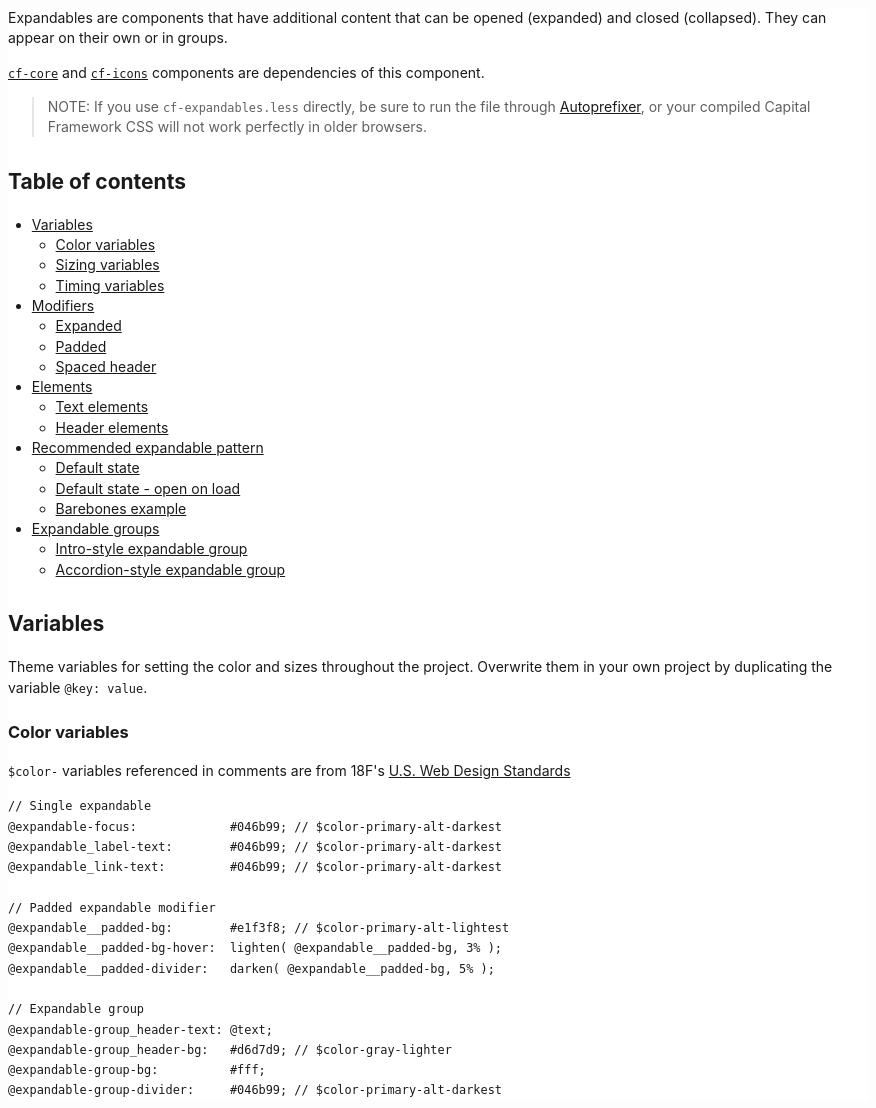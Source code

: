 Expandables are components that have additional content that can be
opened (expanded) and closed (collapsed). They can appear on their own
or in groups.

[`cf-core`](../cf-core) and [`cf-icons`](../cf-icons) components are
dependencies of this component.

> NOTE: If you use `cf-expandables.less` directly,
  be sure to run the file through
  [Autoprefixer](https://github.com/postcss/autoprefixer),
  or your compiled Capital Framework CSS will
  not work perfectly in older browsers.


## Table of contents

- [Variables](#variables)
  - [Color variables](#color-variables)
  - [Sizing variables](#sizing-variables)
  - [Timing variables](#timing-variables)
- [Modifiers](#modifiers)
  - [Expanded](#expanded)
  - [Padded](#padded)
  - [Spaced header](#spaced-header)
- [Elements](#elements)
    - [Text elements](#text-elements)
    - [Header elements](#header-elements)
- [Recommended expandable pattern](#recommended-expandable-pattern)
  - [Default state](#default-state)
  - [Default state - open on load](#default-state-open-on-load)
  - [Barebones example](#barebones-expandable)
- [Expandable groups](#expandable-groups)
  - [Intro-style expandable group](#intro-style-expandable-group)
  - [Accordion-style expandable group](#accordion-style-expandable-group)


## Variables

Theme variables for setting the color and sizes throughout the project.
Overwrite them in your own project by duplicating the variable `@key: value`.

### Color variables

`$color-` variables referenced in comments are from 18F's
[U.S. Web Design Standards](https://github.com/18F/web-design-standards/blob/staging/src/stylesheets/core/_variables.scss)

```
// Single expandable
@expandable-focus:             #046b99; // $color-primary-alt-darkest
@expandable_label-text:        #046b99; // $color-primary-alt-darkest
@expandable_link-text:         #046b99; // $color-primary-alt-darkest

// Padded expandable modifier
@expandable__padded-bg:        #e1f3f8; // $color-primary-alt-lightest
@expandable__padded-bg-hover:  lighten( @expandable__padded-bg, 3% );
@expandable__padded-divider:   darken( @expandable__padded-bg, 5% );

// Expandable group
@expandable-group_header-text: @text;
@expandable-group_header-bg:   #d6d7d9; // $color-gray-lighter
@expandable-group-bg:          #fff;
@expandable-group-divider:     #046b99; // $color-primary-alt-darkest
```

